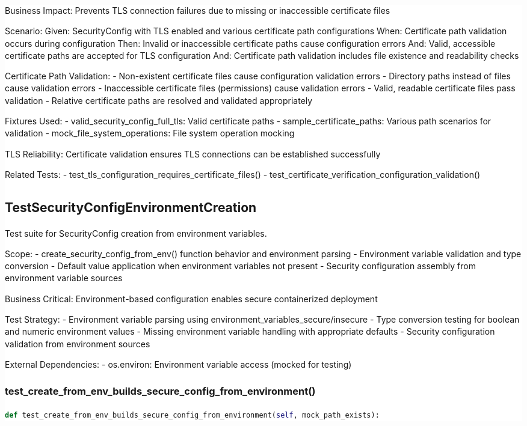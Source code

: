 Business Impact:
    Prevents TLS connection failures due to missing or inaccessible certificate files
    
Scenario:
    Given: SecurityConfig with TLS enabled and various certificate path configurations
    When: Certificate path validation occurs during configuration
    Then: Invalid or inaccessible certificate paths cause configuration errors
    And: Valid, accessible certificate paths are accepted for TLS configuration
    And: Certificate path validation includes file existence and readability checks
    
Certificate Path Validation:
    - Non-existent certificate files cause configuration validation errors
    - Directory paths instead of files cause validation errors
    - Inaccessible certificate files (permissions) cause validation errors
    - Valid, readable certificate files pass validation
    - Relative certificate paths are resolved and validated appropriately
    
Fixtures Used:
    - valid_security_config_full_tls: Valid certificate paths
    - sample_certificate_paths: Various path scenarios for validation
    - mock_file_system_operations: File system operation mocking
    
TLS Reliability:
    Certificate validation ensures TLS connections can be established successfully
    
Related Tests:
    - test_tls_configuration_requires_certificate_files()
    - test_certificate_verification_configuration_validation()

## TestSecurityConfigEnvironmentCreation

Test suite for SecurityConfig creation from environment variables.

Scope:
    - create_security_config_from_env() function behavior and environment parsing
    - Environment variable validation and type conversion
    - Default value application when environment variables not present
    - Security configuration assembly from environment variable sources
    
Business Critical:
    Environment-based configuration enables secure containerized deployment
    
Test Strategy:
    - Environment variable parsing using environment_variables_secure/insecure
    - Type conversion testing for boolean and numeric environment values
    - Missing environment variable handling with appropriate defaults
    - Security configuration validation from environment sources
    
External Dependencies:
    - os.environ: Environment variable access (mocked for testing)

### test_create_from_env_builds_secure_config_from_environment()

```python
def test_create_from_env_builds_secure_config_from_environment(self, mock_path_exists):
```
